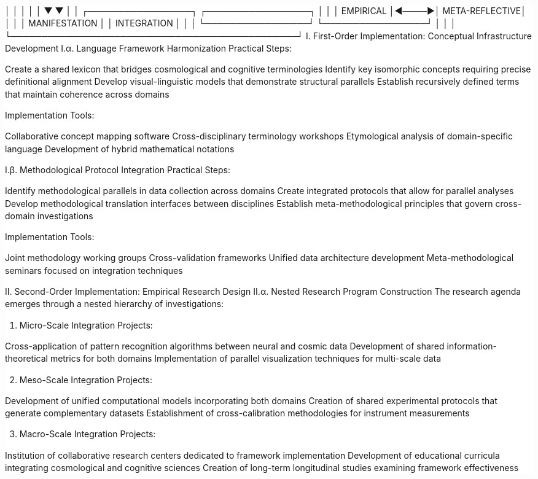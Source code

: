 │           │                       │           │
│           ▼                       ▼           │
│  ┌─────────────────┐      ┌─────────────────┐ │
│  │  EMPIRICAL      │◄────►│  META-REFLECTIVE│ │
│  │  MANIFESTATION  │      │  INTEGRATION    │ │
│  └─────────────────┘      └─────────────────┘ │
│                                               │
└───────────────────────────────────────────────┘
I. First-Order Implementation: Conceptual Infrastructure Development
I.α. Language Framework Harmonization
Practical Steps:

Create a shared lexicon that bridges cosmological and cognitive terminologies
Identify key isomorphic concepts requiring precise definitional alignment
Develop visual-linguistic models that demonstrate structural parallels
Establish recursively defined terms that maintain coherence across domains

Implementation Tools:

Collaborative concept mapping software
Cross-disciplinary terminology workshops
Etymological analysis of domain-specific language
Development of hybrid mathematical notations

I.β. Methodological Protocol Integration
Practical Steps:

Identify methodological parallels in data collection across domains
Create integrated protocols that allow for parallel analyses
Develop methodological translation interfaces between disciplines
Establish meta-methodological principles that govern cross-domain investigations

Implementation Tools:

Joint methodology working groups
Cross-validation frameworks
Unified data architecture development
Meta-methodological seminars focused on integration techniques

II. Second-Order Implementation: Empirical Research Design
II.α. Nested Research Program Construction
The research agenda emerges through a nested hierarchy of investigations:
1. Micro-Scale Integration Projects:

Cross-application of pattern recognition algorithms between neural and cosmic data
Development of shared information-theoretical metrics for both domains
Implementation of parallel visualization techniques for multi-scale data

2. Meso-Scale Integration Projects:

Development of unified computational models incorporating both domains
Creation of shared experimental protocols that generate complementary datasets
Establishment of cross-calibration methodologies for instrument measurements

3. Macro-Scale Integration Projects:

Institution of collaborative research centers dedicated to framework implementation
Development of educational curricula integrating cosmological and cognitive sciences
Creation of long-term longitudinal studies examining framework effectiveness

